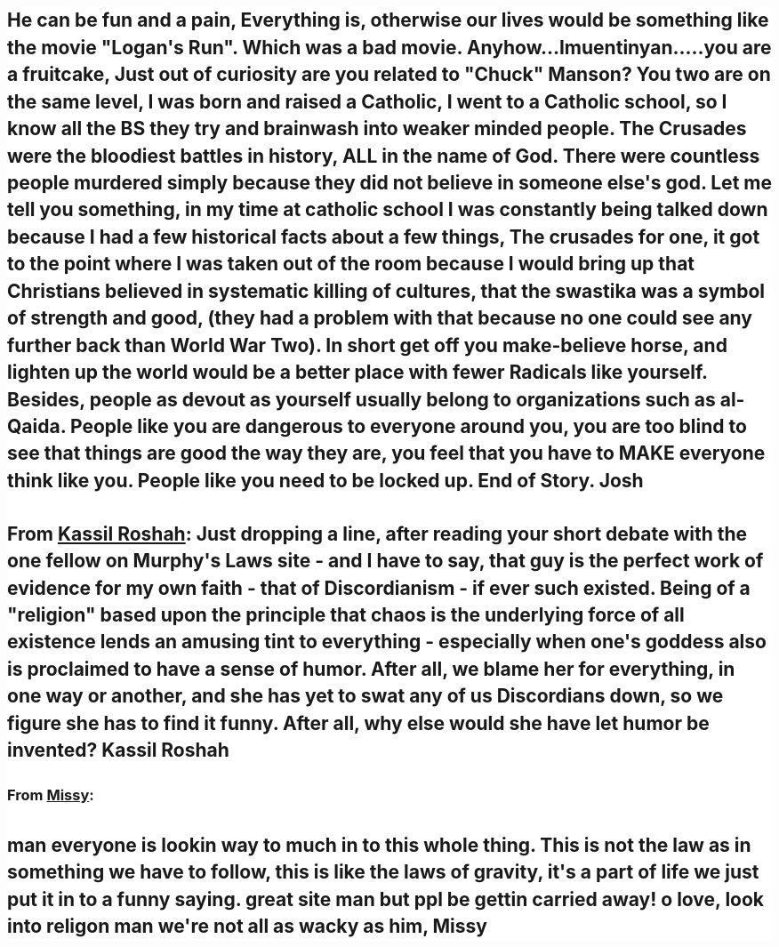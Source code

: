 He can be fun and a pain, Everything is, otherwise our lives would be something like the movie "Logan's Run". Which was a bad movie. Anyhow...Imuentinyan.....you are a fruitcake, Just out of curiosity are you related to "Chuck" Manson? You two are on the same level, I was born and raised a Catholic, I went to a Catholic school, so I know all the BS they try and brainwash into weaker minded people. The Crusades were the bloodiest battles in history, ALL in the name of God. There were countless people murdered simply because they did not believe in someone else's god. Let me tell you something, in my time at catholic school I was constantly being talked down because I had a few historical facts about a few things, The crusades for one, it got to the point where I was taken out of the room because I would bring up that Christians believed in systematic killing of cultures, that the swastika was a symbol of strength and good, (they had a problem with that because no one could see any further back than World War
Two).
In short get off you make-believe horse, and lighten up the world would be a better place with fewer Radicals like yourself. Besides, people as devout as yourself usually belong to organizations such as al-Qaida. People like you are dangerous to everyone around you, you are too blind to see that things are good the way they are, you feel that you have to MAKE everyone think like you. People like you need to be locked up. End of Story.
Josh
---
From [Kassil Roshah](mailto:illuminatusprimus2000@yahoo.com):
Just dropping a line, after reading your short debate with the one fellow on Murphy's Laws site - and I have to say, that guy is the perfect work of evidence for my own faith - that of Discordianism - if ever such existed.
Being of a "religion" based upon the principle that chaos is the underlying force of all existence lends an amusing tint to everything - especially when one's goddess also is proclaimed to have a sense of humor.
After all, we blame her for everything, in one way or another, and she has yet to swat any of us Discordians down, so we
figure she has to find it funny.
After all, why else would she have let humor be invented?
Kassil Roshah
---
### From [Missy](mailto:kjjnmom@core.com):
man everyone is lookin way to much in to this whole thing.
This is not the law as in something we have to follow, this is like the laws of gravity, it's a part of life we just put it in to a funny saying.
great site man but ppl be gettin carried away!
o love, look into religon man we're not all as wacky as him,
Missy
---